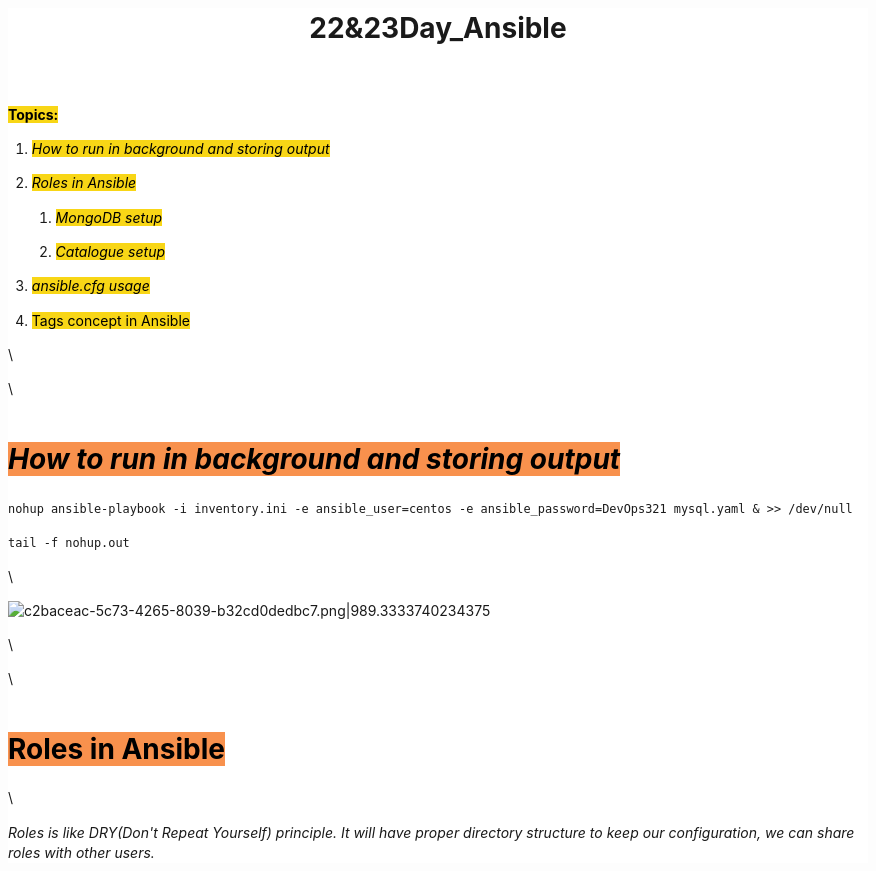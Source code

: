 ﻿---
title: 22&23Day_Ansible
uuid: 2f97211e-0b62-11ef-9fa6-5658f55e0c13
version: 548
created: '2024-05-06T10:06:20+05:30'
tags:
  - ansible
---

<mark style="background-color:#f8d616;">**Topics:**</mark>

1. *<mark style="background-color:#f8d616;">How to run in background and storing output</mark>*

1. *<mark style="background-color:#f8d616;">Roles in Ansible</mark>*

    1. *<mark style="background-color:#f8d616;">MongoDB setup<!-- {"backgroundCycleColor":"25"} --></mark>*

    1. *<mark style="background-color:#f8d616;">Catalogue setup<!-- {"backgroundCycleColor":"25"} --></mark>*

1. *<mark style="background-color:#f8d616;">ansible.cfg usage</mark>*

1. <mark style="background-color:#f8d616;">Tags concept in Ansible</mark>

\

\

# *<mark style="background-color:#f8914d;">**How to run in background and storing output**</mark>*

```
nohup ansible-playbook -i inventory.ini -e ansible_user=centos -e ansible_password=DevOps321 mysql.yaml & >> /dev/null
```

```
tail -f nohup.out
```

\

![c2baceac-5c73-4265-8039-b32cd0dedbc7.png|989.3333740234375](https://images.amplenote.com/2f97211e-0b62-11ef-9fa6-5658f55e0c13/c2baceac-5c73-4265-8039-b32cd0dedbc7.png)

\

\

# <mark style="background-color:#f8914d;">**Roles in Ansible**</mark>

\

*Roles is like DRY(Don't Repeat Yourself) principle. It will have proper directory structure to keep our configuration, we can share roles with other users.*
